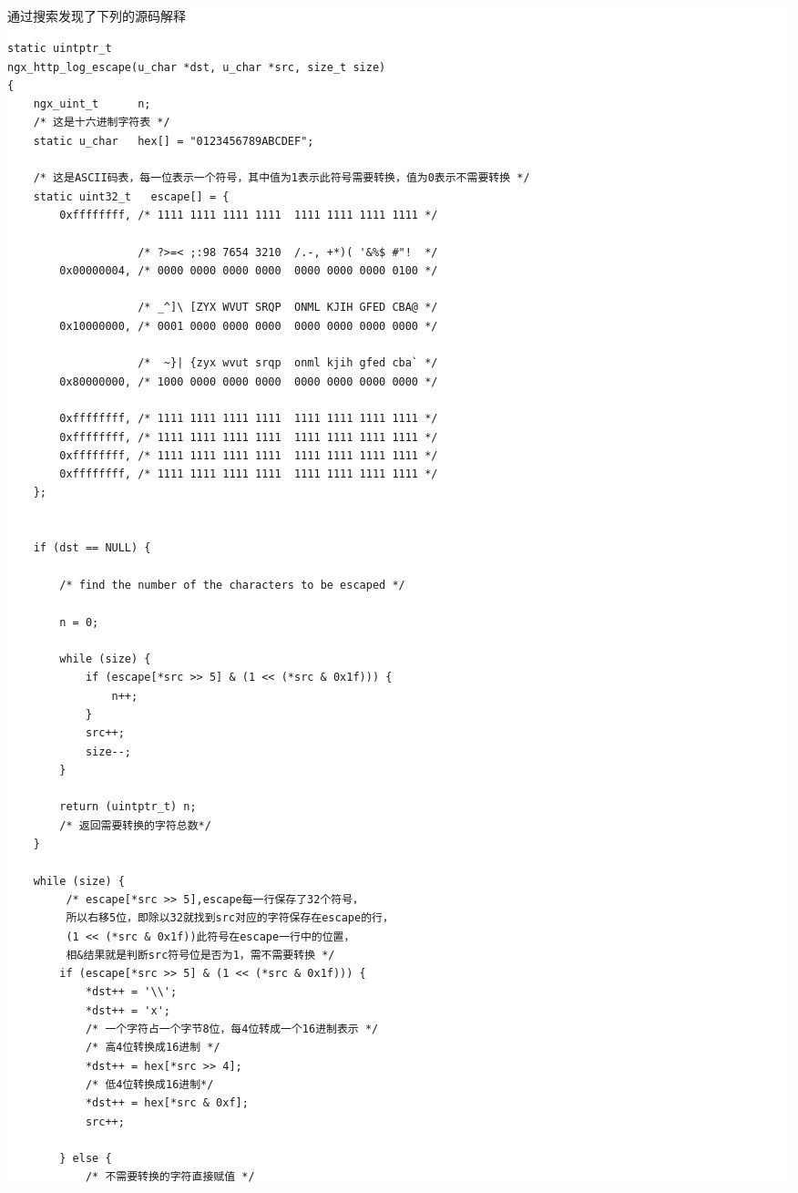 通过搜索发现了下列的源码解释
```
static uintptr_t
ngx_http_log_escape(u_char *dst, u_char *src, size_t size)
{
    ngx_uint_t      n;
    /* 这是十六进制字符表 */
    static u_char   hex[] = "0123456789ABCDEF";

    /* 这是ASCII码表，每一位表示一个符号，其中值为1表示此符号需要转换，值为0表示不需要转换 */
    static uint32_t   escape[] = {
        0xffffffff, /* 1111 1111 1111 1111  1111 1111 1111 1111 */

                    /* ?>=< ;:98 7654 3210  /.-, +*)( '&%$ #"!  */
        0x00000004, /* 0000 0000 0000 0000  0000 0000 0000 0100 */

                    /* _^]\ [ZYX WVUT SRQP  ONML KJIH GFED CBA@ */
        0x10000000, /* 0001 0000 0000 0000  0000 0000 0000 0000 */

                    /*  ~}| {zyx wvut srqp  onml kjih gfed cba` */
        0x80000000, /* 1000 0000 0000 0000  0000 0000 0000 0000 */

        0xffffffff, /* 1111 1111 1111 1111  1111 1111 1111 1111 */
        0xffffffff, /* 1111 1111 1111 1111  1111 1111 1111 1111 */
        0xffffffff, /* 1111 1111 1111 1111  1111 1111 1111 1111 */
        0xffffffff, /* 1111 1111 1111 1111  1111 1111 1111 1111 */
    };


    if (dst == NULL) {

        /* find the number of the characters to be escaped */

        n = 0;

        while (size) {
            if (escape[*src >> 5] & (1 << (*src & 0x1f))) {
                n++;
            }
            src++;
            size--;
        }

        return (uintptr_t) n;
		/* 返回需要转换的字符总数*/
    }

    while (size) {
         /* escape[*src >> 5],escape每一行保存了32个符号，
         所以右移5位，即除以32就找到src对应的字符保存在escape的行，
         (1 << (*src & 0x1f))此符号在escape一行中的位置，
         相&结果就是判断src符号位是否为1，需不需要转换 */
        if (escape[*src >> 5] & (1 << (*src & 0x1f))) {
            *dst++ = '\\';
            *dst++ = 'x';
            /* 一个字符占一个字节8位，每4位转成一个16进制表示 */
            /* 高4位转换成16进制 */
            *dst++ = hex[*src >> 4];
            /* 低4位转换成16进制*/
            *dst++ = hex[*src & 0xf];
            src++;

        } else {
            /* 不需要转换的字符直接赋值 */
```